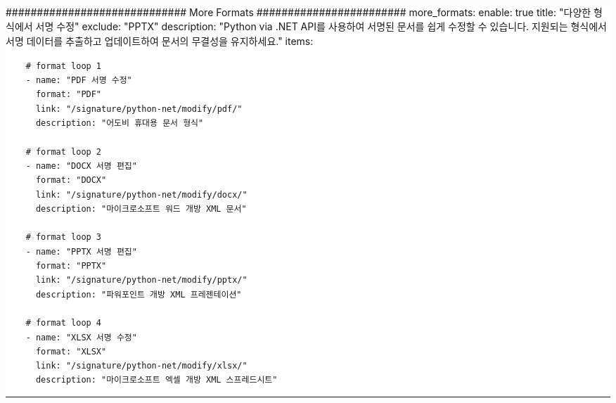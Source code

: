 ############################# More Formats ########################
more_formats:
    enable: true
    title: "다양한 형식에서 서명 수정"
    exclude: "PPTX"
    description: "Python via .NET API를 사용하여 서명된 문서를 쉽게 수정할 수 있습니다. 지원되는 형식에서 서명 데이터를 추출하고 업데이트하여 문서의 무결성을 유지하세요."
    items: 
          
        # format loop 1
        - name: "PDF 서명 수정"
          format: "PDF"
          link: "/signature/python-net/modify/pdf/"
          description: "어도비 휴대용 문서 형식"
          
        # format loop 2
        - name: "DOCX 서명 편집"
          format: "DOCX"
          link: "/signature/python-net/modify/docx/"
          description: "마이크로소프트 워드 개방 XML 문서"
          
        # format loop 3
        - name: "PPTX 서명 편집"
          format: "PPTX"
          link: "/signature/python-net/modify/pptx/"
          description: "파워포인트 개방 XML 프레젠테이션"
          
        # format loop 4
        - name: "XLSX 서명 수정"
          format: "XLSX"
          link: "/signature/python-net/modify/xlsx/"
          description: "마이크로소프트 엑셀 개방 XML 스프레드시트"


          

---